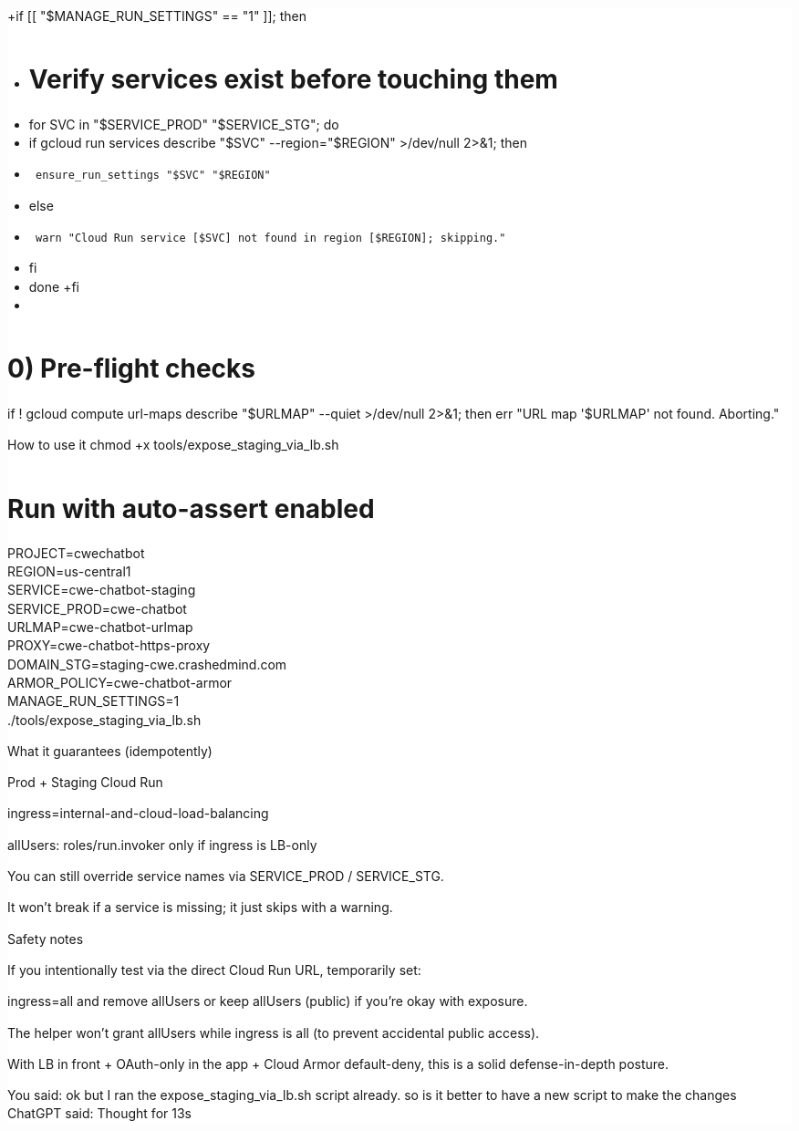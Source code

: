 +if [[ "$MANAGE_RUN_SETTINGS" == "1" ]]; then
+  # Verify services exist before touching them
+  for SVC in "$SERVICE_PROD" "$SERVICE_STG"; do
+    if gcloud run services describe "$SVC" --region="$REGION" >/dev/null 2>&1; then
+      ensure_run_settings "$SVC" "$REGION"
+    else
+      warn "Cloud Run service [$SVC] not found in region [$REGION]; skipping."
+    fi
+  done
+fi
+
 # 0) Pre-flight checks
 if ! gcloud compute url-maps describe "$URLMAP" --quiet >/dev/null 2>&1; then
   err "URL map '$URLMAP' not found. Aborting."

How to use it
chmod +x tools/expose_staging_via_lb.sh

# Run with auto-assert enabled
PROJECT=cwechatbot \
REGION=us-central1 \
SERVICE=cwe-chatbot-staging \
SERVICE_PROD=cwe-chatbot \
URLMAP=cwe-chatbot-urlmap \
PROXY=cwe-chatbot-https-proxy \
DOMAIN_STG=staging-cwe.crashedmind.com \
ARMOR_POLICY=cwe-chatbot-armor \
MANAGE_RUN_SETTINGS=1 \
./tools/expose_staging_via_lb.sh

What it guarantees (idempotently)

Prod + Staging Cloud Run

ingress=internal-and-cloud-load-balancing

allUsers: roles/run.invoker only if ingress is LB-only

You can still override service names via SERVICE_PROD / SERVICE_STG.

It won’t break if a service is missing; it just skips with a warning.

Safety notes

If you intentionally test via the direct Cloud Run URL, temporarily set:

ingress=all and remove allUsers or keep allUsers (public) if you’re okay with exposure.

The helper won’t grant allUsers while ingress is all (to prevent accidental public access).

With LB in front + OAuth-only in the app + Cloud Armor default-deny, this is a solid defense-in-depth posture.

You said:
ok but I ran the expose_staging_via_lb.sh script already.
so is it better to have a new script to make the changes
ChatGPT said:
Thought for 13s
